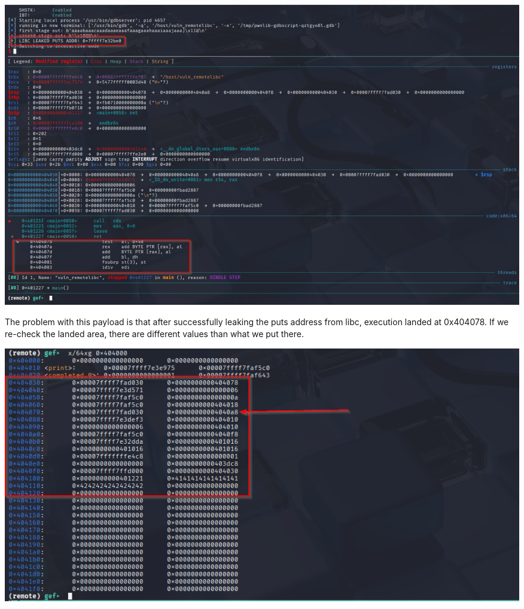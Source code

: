![Pasted image 20250717003855](/images/SmileyCTF/SmileyCTF-Babyrop-2/Pasted_image_20250717003855.png)

The problem with this payload is that after successfully leaking the puts address from libc, execution landed at 0x404078. If we re-check the landed area, there are different values than what we put there.

![Pasted image 20250717004134](/images/SmileyCTF/SmileyCTF-Babyrop-2/Pasted_image_20250717004134.png)
